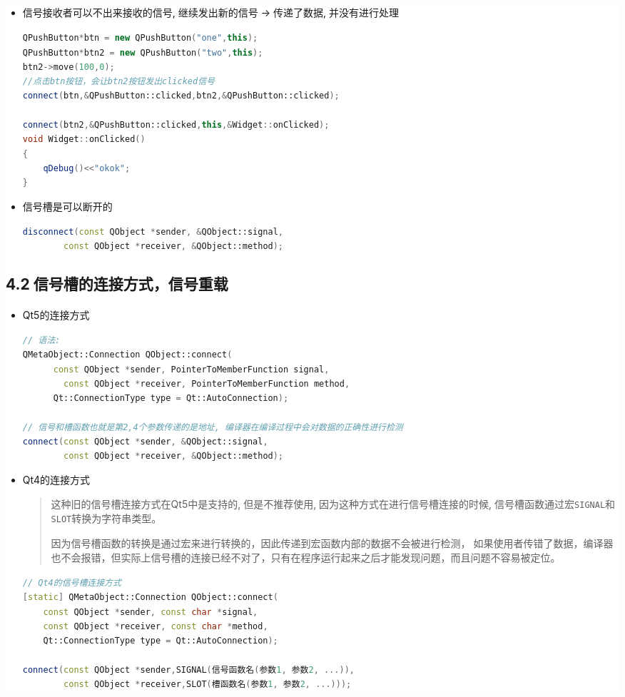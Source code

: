   - 信号接收者可以不出来接收的信号, 继续发出新的信号 -> 传递了数据, 并没有进行处理

    ```c++
    QPushButton*btn = new QPushButton("one",this);
    QPushButton*btn2 = new QPushButton("two",this);
    btn2->move(100,0);
    //点击btn按钮，会让btn2按钮发出clicked信号
    connect(btn,&QPushButton::clicked,btn2,&QPushButton::clicked);
    
    connect(btn2,&QPushButton::clicked,this,&Widget::onClicked);
    void Widget::onClicked()
    {
        qDebug()<<"okok";
    }
    ```

- 信号槽是可以断开的

  ```c++
  disconnect(const QObject *sender, &QObject::signal, 
          const QObject *receiver, &QObject::method);
  ```



## 4.2 信号槽的连接方式，信号重载

- Qt5的连接方式

  ```c++
  // 语法:
  QMetaObject::Connection QObject::connect(
      	const QObject *sender, PointerToMemberFunction signal, 
          const QObject *receiver, PointerToMemberFunction method, 
  		Qt::ConnectionType type = Qt::AutoConnection);
  
  // 信号和槽函数也就是第2,4个参数传递的是地址, 编译器在编译过程中会对数据的正确性进行检测
  connect(const QObject *sender, &QObject::signal, 
          const QObject *receiver, &QObject::method);
  ```

  

- Qt4的连接方式

  > 这种旧的信号槽连接方式在Qt5中是支持的, 但是不推荐使用, 因为这种方式在进行信号槽连接的时候, 信号槽函数通过宏`SIGNAL`和`SLOT`转换为字符串类型。
  >
  > 因为信号槽函数的转换是通过宏来进行转换的，因此传递到宏函数内部的数据不会被进行检测， 如果使用者传错了数据，编译器也不会报错，但实际上信号槽的连接已经不对了，只有在程序运行起来之后才能发现问题，而且问题不容易被定位。

  ```c++
  // Qt4的信号槽连接方式
  [static] QMetaObject::Connection QObject::connect(
      const QObject *sender, const char *signal, 
      const QObject *receiver, const char *method, 
      Qt::ConnectionType type = Qt::AutoConnection);
  
  connect(const QObject *sender,SIGNAL(信号函数名(参数1, 参数2, ...)),
          const QObject *receiver,SLOT(槽函数名(参数1, 参数2, ...)));
  ```
